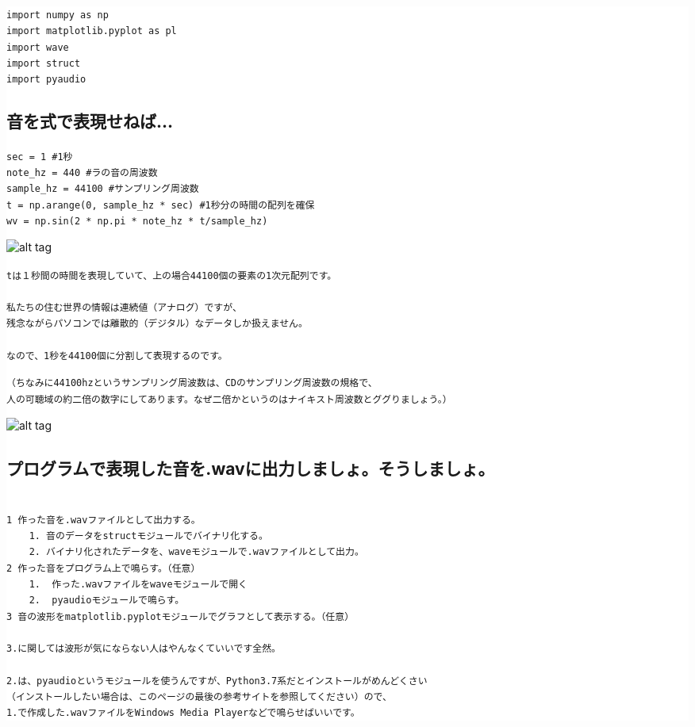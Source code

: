```
import numpy as np
import matplotlib.pyplot as pl
import wave
import struct
import pyaudio
```

## 音を式で表現せねば…  
```
sec = 1 #1秒
note_hz = 440 #ラの音の周波数
sample_hz = 44100 #サンプリング周波数
t = np.arange(0, sample_hz * sec) #1秒分の時間の配列を確保
wv = np.sin(2 * np.pi * note_hz * t/sample_hz)
```
![alt tag](https://qiita-user-contents.imgix.net/https%3A%2F%2Fqiita-image-store.s3.ap-northeast-1.amazonaws.com%2F0%2F528997%2Ff221a586-d308-84b9-6027-10a59c485114.jpeg?ixlib=rb-1.2.2&auto=format&gif-q=60&q=75&w=1400&fit=max&s=8e44d274fd721649bab0552f665271b0)  

```
tは１秒間の時間を表現していて、上の場合44100個の要素の1次元配列です。

私たちの住む世界の情報は連続値（アナログ）ですが、
残念ながらパソコンでは離散的（デジタル）なデータしか扱えません。

なので、1秒を44100個に分割して表現するのです。
```

```
（ちなみに44100hzというサンプリング周波数は、CDのサンプリング周波数の規格で、
人の可聴域の約二倍の数字にしてあります。なぜ二倍かというのはナイキスト周波数とググりましょう。）
```

![alt tag](https://qiita-user-contents.imgix.net/https%3A%2F%2Fqiita-image-store.s3.ap-northeast-1.amazonaws.com%2F0%2F528997%2Fb18d66b2-6895-7af3-ff4c-ee4604cd0a61.jpeg?ixlib=rb-1.2.2&auto=format&gif-q=60&q=75&w=1400&fit=max&s=3cc2b5a2e8adfeb888ade269bf8db3fb)  


## プログラムで表現した音を.wavに出力しましょ。そうしましょ。  
```

1 作った音を.wavファイルとして出力する。
    1. 音のデータをstructモジュールでバイナリ化する。
    2. バイナリ化されたデータを、waveモジュールで.wavファイルとして出力。
2 作った音をプログラム上で鳴らす。（任意）
    1.  作った.wavファイルをwaveモジュールで開く
    2.  pyaudioモジュールで鳴らす。
3 音の波形をmatplotlib.pyplotモジュールでグラフとして表示する。（任意）

3.に関しては波形が気にならない人はやんなくていいです全然。

2.は、pyaudioというモジュールを使うんですが、Python3.7系だとインストールがめんどくさい
（インストールしたい場合は、このページの最後の参考サイトを参照してください）ので、
1.で作成した.wavファイルをWindows Media Playerなどで鳴らせばいいです。
```

